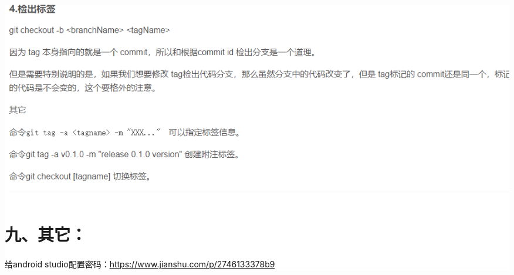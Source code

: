  ![1643440376219](img\1643440376219.png)











# 九、其它：

给android studio配置密码：https://www.jianshu.com/p/2746133378b9

